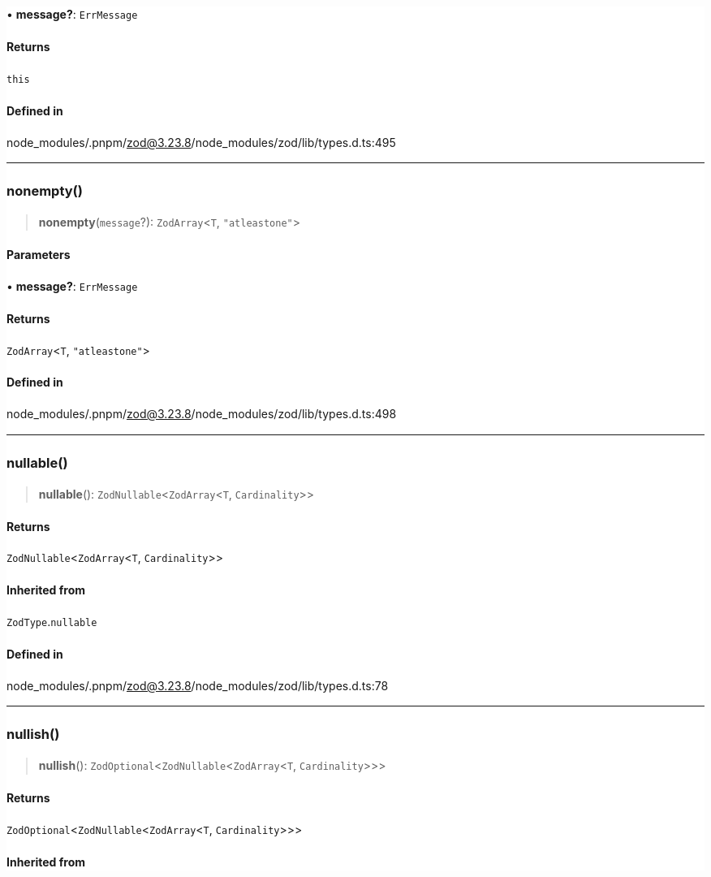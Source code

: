 • **message?**: `ErrMessage`

#### Returns

`this`

#### Defined in

node\_modules/.pnpm/zod@3.23.8/node\_modules/zod/lib/types.d.ts:495

***

### nonempty()

> **nonempty**(`message`?): `ZodArray`\<`T`, `"atleastone"`\>

#### Parameters

• **message?**: `ErrMessage`

#### Returns

`ZodArray`\<`T`, `"atleastone"`\>

#### Defined in

node\_modules/.pnpm/zod@3.23.8/node\_modules/zod/lib/types.d.ts:498

***

### nullable()

> **nullable**(): `ZodNullable`\<`ZodArray`\<`T`, `Cardinality`\>\>

#### Returns

`ZodNullable`\<`ZodArray`\<`T`, `Cardinality`\>\>

#### Inherited from

`ZodType`.`nullable`

#### Defined in

node\_modules/.pnpm/zod@3.23.8/node\_modules/zod/lib/types.d.ts:78

***

### nullish()

> **nullish**(): `ZodOptional`\<`ZodNullable`\<`ZodArray`\<`T`, `Cardinality`\>\>\>

#### Returns

`ZodOptional`\<`ZodNullable`\<`ZodArray`\<`T`, `Cardinality`\>\>\>

#### Inherited from
